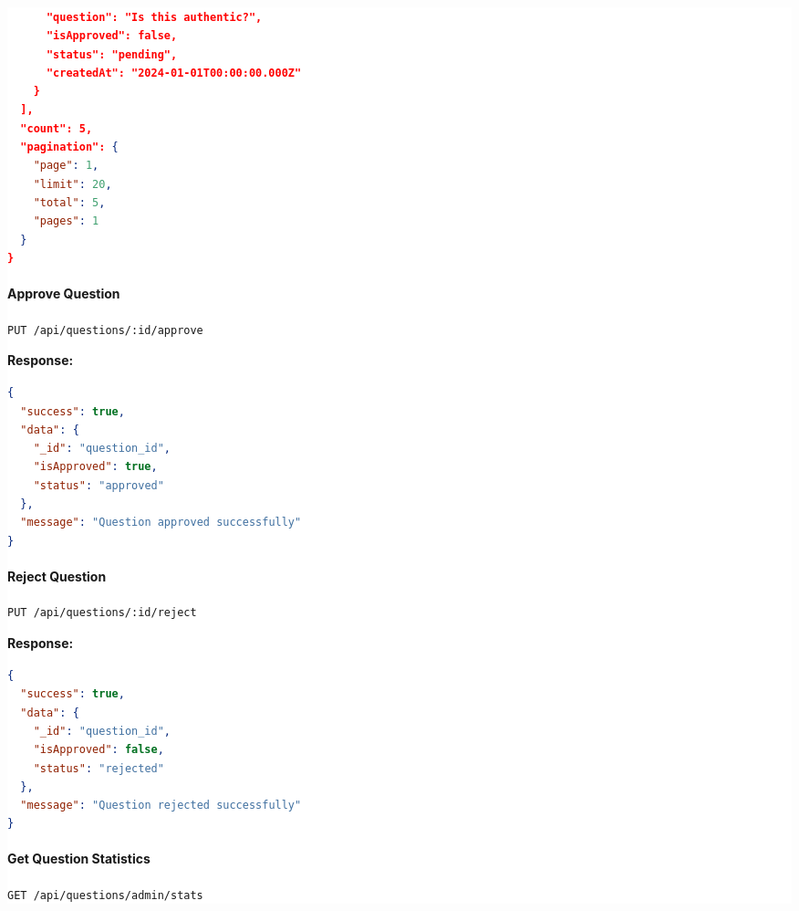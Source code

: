 ```json
      "question": "Is this authentic?",
      "isApproved": false,
      "status": "pending",
      "createdAt": "2024-01-01T00:00:00.000Z"
    }
  ],
  "count": 5,
  "pagination": {
    "page": 1,
    "limit": 20,
    "total": 5,
    "pages": 1
  }
}
```

#### Approve Question
```
PUT /api/questions/:id/approve
```

**Response:**
```json
{
  "success": true,
  "data": {
    "_id": "question_id",
    "isApproved": true,
    "status": "approved"
  },
  "message": "Question approved successfully"
}
```

#### Reject Question
```
PUT /api/questions/:id/reject
```

**Response:**
```json
{
  "success": true,
  "data": {
    "_id": "question_id",
    "isApproved": false,
    "status": "rejected"
  },
  "message": "Question rejected successfully"
}
```

#### Get Question Statistics
```
GET /api/questions/admin/stats
```
